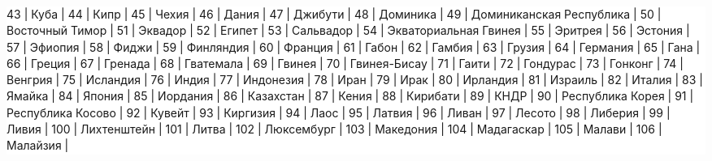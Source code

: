 43 | Куба |
44 | Кипр |
45 | Чехия |
46 | Дания |
47 | Джибути |
48 | Доминика |
49 | Доминиканская Республика |
50 | Восточный Тимор |
51 | Эквадор |
52 | Египет |
53 | Сальвадор |
54 | Экваториальная Гвинея |
55 | Эритрея |
56 | Эстония |
57 | Эфиопия |
58 | Фиджи |
59 | Финляндия |
60 | Франция |
61 | Габон |
62 | Гамбия |
63 | Грузия |
64 | Германия |
65 | Гана |
66 | Греция |
67 | Гренада |
68 | Гватемала |
69 | Гвинея |
70 | Гвинея-Бисау |
71 | Гаити |
72 | Гондурас |
73 | Гонконг |
74 | Венгрия |
75 | Исландия |
76 | Индия |
77 | Индонезия |
78 | Иран |
79 | Ирак |
80 | Ирландия |
81 | Израиль |
82 | Италия |
83 | Ямайка |
84 | Япония |
85 | Иордания |
86 | Казахстан |
87 | Кения |
88 | Кирибати |
89 | КНДР |
90 | Республика Корея |
91 | Республика Косово |
92 | Кувейт |
93 | Киргизия |
94 | Лаос |
95 | Латвия |
96 | Ливан |
97 | Лесото |
98 | Либерия |
99 | Ливия |
100 | Лихтенштейн |
101 | Литва |
102 | Люксембург |
103 | Македония |
104 | Мадагаскар |
105 | Малави |
106 | Малайзия |